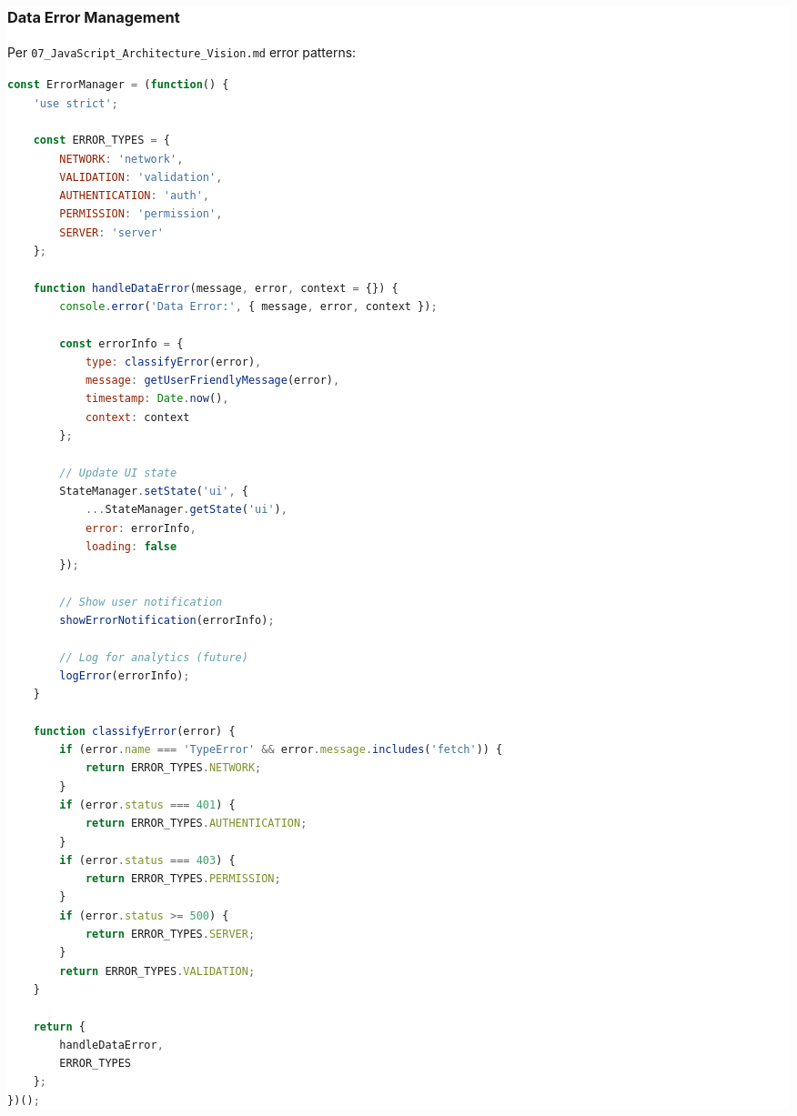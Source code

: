 ### Data Error Management
Per `07_JavaScript_Architecture_Vision.md` error patterns:

```javascript
const ErrorManager = (function() {
    'use strict';
    
    const ERROR_TYPES = {
        NETWORK: 'network',
        VALIDATION: 'validation',
        AUTHENTICATION: 'auth',
        PERMISSION: 'permission',
        SERVER: 'server'
    };
    
    function handleDataError(message, error, context = {}) {
        console.error('Data Error:', { message, error, context });
        
        const errorInfo = {
            type: classifyError(error),
            message: getUserFriendlyMessage(error),
            timestamp: Date.now(),
            context: context
        };
        
        // Update UI state
        StateManager.setState('ui', {
            ...StateManager.getState('ui'),
            error: errorInfo,
            loading: false
        });
        
        // Show user notification
        showErrorNotification(errorInfo);
        
        // Log for analytics (future)
        logError(errorInfo);
    }
    
    function classifyError(error) {
        if (error.name === 'TypeError' && error.message.includes('fetch')) {
            return ERROR_TYPES.NETWORK;
        }
        if (error.status === 401) {
            return ERROR_TYPES.AUTHENTICATION;
        }
        if (error.status === 403) {
            return ERROR_TYPES.PERMISSION;
        }
        if (error.status >= 500) {
            return ERROR_TYPES.SERVER;
        }
        return ERROR_TYPES.VALIDATION;
    }
    
    return {
        handleDataError,
        ERROR_TYPES
    };
})();
```
